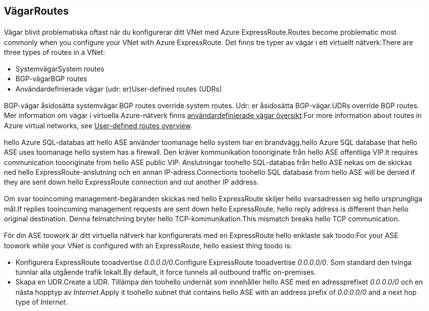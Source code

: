 ## <a name="routes"></a><span data-ttu-id="5e71d-296">Vägar</span><span class="sxs-lookup"><span data-stu-id="5e71d-296">Routes</span></span> ##

<span data-ttu-id="5e71d-297">Vägar blivit problematiska oftast när du konfigurerar ditt VNet med Azure ExpressRoute.</span><span class="sxs-lookup"><span data-stu-id="5e71d-297">Routes become problematic most commonly when you configure your VNet with Azure ExpressRoute.</span></span> <span data-ttu-id="5e71d-298">Det finns tre typer av vägar i ett virtuellt nätverk:</span><span class="sxs-lookup"><span data-stu-id="5e71d-298">There are three types of routes in a VNet:</span></span>

-   <span data-ttu-id="5e71d-299">Systemvägar</span><span class="sxs-lookup"><span data-stu-id="5e71d-299">System routes</span></span>
-   <span data-ttu-id="5e71d-300">BGP-vägar</span><span class="sxs-lookup"><span data-stu-id="5e71d-300">BGP routes</span></span>
-   <span data-ttu-id="5e71d-301">Användardefinierade vägar (udr: er)</span><span class="sxs-lookup"><span data-stu-id="5e71d-301">User-defined routes (UDRs)</span></span>

<span data-ttu-id="5e71d-302">BGP-vägar åsidosätta systemvägar.</span><span class="sxs-lookup"><span data-stu-id="5e71d-302">BGP routes override system routes.</span></span> <span data-ttu-id="5e71d-303">Udr: er åsidosätta BGP-vägar.</span><span class="sxs-lookup"><span data-stu-id="5e71d-303">UDRs override BGP routes.</span></span> <span data-ttu-id="5e71d-304">Mer information om vägar i virtuella Azure-nätverk finns [användardefinierade vägar översikt][UDRs].</span><span class="sxs-lookup"><span data-stu-id="5e71d-304">For more information about routes in Azure virtual networks, see [User-defined routes overview][UDRs].</span></span>

<span data-ttu-id="5e71d-305">hello Azure SQL-databas att hello ASE använder toomanage hello system har en brandvägg.</span><span class="sxs-lookup"><span data-stu-id="5e71d-305">hello Azure SQL database that hello ASE uses toomanage hello system has a firewall.</span></span> <span data-ttu-id="5e71d-306">Den kräver kommunikation toooriginate från hello ASE offentliga VIP.</span><span class="sxs-lookup"><span data-stu-id="5e71d-306">It requires communication toooriginate from hello ASE public VIP.</span></span> <span data-ttu-id="5e71d-307">Anslutningar toohello SQL-databas från hello ASE nekas om de skickas ned hello ExpressRoute-anslutning och en annan IP-adress.</span><span class="sxs-lookup"><span data-stu-id="5e71d-307">Connections toohello SQL database from hello ASE will be denied if they are sent down hello ExpressRoute connection and out another IP address.</span></span>

<span data-ttu-id="5e71d-308">Om svar tooincoming management-begäranden skickas ned hello ExpressRoute skiljer hello svarsadressen sig hello ursprungliga mål.</span><span class="sxs-lookup"><span data-stu-id="5e71d-308">If replies tooincoming management requests are sent down hello ExpressRoute, hello reply address is different than hello original destination.</span></span> <span data-ttu-id="5e71d-309">Denna felmatchning bryter hello TCP-kommunikation.</span><span class="sxs-lookup"><span data-stu-id="5e71d-309">This mismatch breaks hello TCP communication.</span></span>

<span data-ttu-id="5e71d-310">För din ASE toowork är ditt virtuella nätverk har konfigurerats med en ExpressRoute hello enklaste sak toodo:</span><span class="sxs-lookup"><span data-stu-id="5e71d-310">For your ASE toowork while your VNet is configured with an ExpressRoute, hello easiest thing toodo is:</span></span>

-   <span data-ttu-id="5e71d-311">Konfigurera ExpressRoute tooadvertise _0.0.0.0/0_.</span><span class="sxs-lookup"><span data-stu-id="5e71d-311">Configure ExpressRoute tooadvertise _0.0.0.0/0_.</span></span> <span data-ttu-id="5e71d-312">Som standard den tvinga tunnlar alla utgående trafik lokalt.</span><span class="sxs-lookup"><span data-stu-id="5e71d-312">By default, it force tunnels all outbound traffic on-premises.</span></span>
-   <span data-ttu-id="5e71d-313">Skapa en UDR.</span><span class="sxs-lookup"><span data-stu-id="5e71d-313">Create a UDR.</span></span> <span data-ttu-id="5e71d-314">Tillämpa den toohello undernät som innehåller hello ASE med en adressprefixet _0.0.0.0/0_ och en nästa hopptyp av _Internet_.</span><span class="sxs-lookup"><span data-stu-id="5e71d-314">Apply it toohello subnet that contains hello ASE with an address prefix of _0.0.0.0/0_ and a next hop type of _Internet_.</span></span>


[1]: ./media/network_considerations_with_an_app_service_environment/networkase-overflow.png
[2]: ./media/network_considerations_with_an_app_service_environment/networkase-overflow2.png
[3]: ./media/network_considerations_with_an_app_service_environment/networkase-ipaddresses.png
[4]: ./media/network_considerations_with_an_app_service_environment/networkase-inboundnsg.png
[5]: ./media/network_considerations_with_an_app_service_environment/networkase-outboundnsg.png
[6]: ./media/network_considerations_with_an_app_service_environment/networkase-udr.png
[7]: ./media/network_considerations_with_an_app_service_environment/networkase-subnet.png
[Intro]: ./intro.md
[MakeExternalASE]: ./create-external-ase.md
[MakeASEfromTemplate]: ./create-from-template.md
[MakeILBASE]: ./create-ilb-ase.md
[ASENetwork]: ./network-info.md
[ASEReadme]: ./readme.md
[UsingASE]: ./using-an-ase.md
[UDRs]: ../../virtual-network/virtual-networks-udr-overview.md
[NSGs]: ../../virtual-network/virtual-networks-nsg.md
[ConfigureASEv1]: ../../app-service-web/app-service-web-configure-an-app-service-environment.md
[ASEv1Intro]: ../../app-service-web/app-service-app-service-environment-intro.md
[webapps]: ../../app-service-web/app-service-web-overview.md
[mobileapps]: ../../app-service-mobile/app-service-mobile-value-prop.md
[APIapps]: ../../app-service-api/app-service-api-apps-why-best-platform.md
[Functions]: ../../azure-functions/index.yml
[Pricing]: http://azure.microsoft.com/pricing/details/app-service/
[ARMOverview]: ../../azure-resource-manager/resource-group-overview.md
[ConfigureSSL]: ../../app-service-web/web-sites-purchase-ssl-web-site.md
[Kudu]: http://azure.microsoft.com/resources/videos/super-secret-kudu-debug-console-for-azure-web-sites/
[AppDeploy]: ../../app-service-web/web-sites-deploy.md
[ASEWAF]: ../../app-service-web/app-service-app-service-environment-web-application-firewall.md
[AppGW]: ../../application-gateway/application-gateway-web-application-firewall-overview.md
[ASEManagement]: ./management-addresses.md